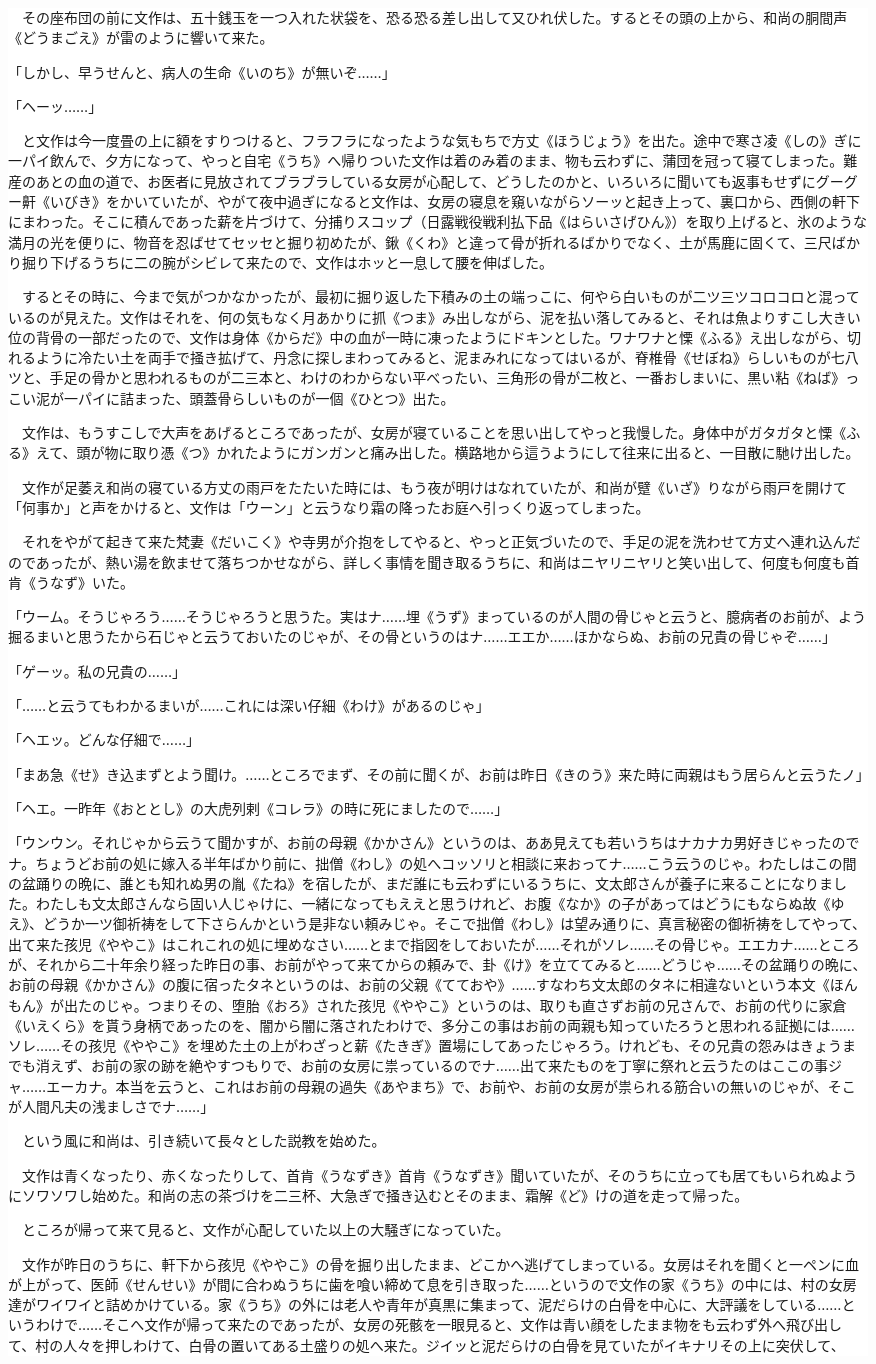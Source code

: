 　その座布団の前に文作は、五十銭玉を一つ入れた状袋を、恐る恐る差し出して又ひれ伏した。するとその頭の上から、和尚の胴間声《どうまごえ》が雷のように響いて来た。

「しかし、早うせんと、病人の生命《いのち》が無いぞ……」

「ヘーッ……」

　と文作は今一度畳の上に額をすりつけると、フラフラになったような気もちで方丈《ほうじょう》を出た。途中で寒さ凌《しの》ぎに一パイ飲んで、夕方になって、やっと自宅《うち》へ帰りついた文作は着のみ着のまま、物も云わずに、蒲団を冠って寝てしまった。難産のあとの血の道で、お医者に見放されてブラブラしている女房が心配して、どうしたのかと、いろいろに聞いても返事もせずにグーグー鼾《いびき》をかいていたが、やがて夜中過ぎになると文作は、女房の寝息を窺いながらソーッと起き上って、裏口から、西側の軒下にまわった。そこに積んであった薪を片づけて、分捕りスコップ（日露戦役戦利払下品《はらいさげひん》）を取り上げると、氷のような満月の光を便りに、物音を忍ばせてセッセと掘り初めたが、鍬《くわ》と違って骨が折れるばかりでなく、土が馬鹿に固くて、三尺ばかり掘り下げるうちに二の腕がシビレて来たので、文作はホッと一息して腰を伸ばした。

　するとその時に、今まで気がつかなかったが、最初に掘り返した下積みの土の端っこに、何やら白いものが二ツ三ツコロコロと混っているのが見えた。文作はそれを、何の気もなく月あかりに抓《つま》み出しながら、泥を払い落してみると、それは魚よりすこし大きい位の背骨の一部だったので、文作は身体《からだ》中の血が一時に凍ったようにドキンとした。ワナワナと慄《ふる》え出しながら、切れるように冷たい土を両手で掻き拡げて、丹念に探しまわってみると、泥まみれになってはいるが、脊椎骨《せぼね》らしいものが七八ツと、手足の骨かと思われるものが二三本と、わけのわからない平べったい、三角形の骨が二枚と、一番おしまいに、黒い粘《ねば》っこい泥が一パイに詰まった、頭蓋骨らしいものが一個《ひとつ》出た。

　文作は、もうすこしで大声をあげるところであったが、女房が寝ていることを思い出してやっと我慢した。身体中がガタガタと慄《ふる》えて、頭が物に取り憑《つ》かれたようにガンガンと痛み出した。横路地から這うようにして往来に出ると、一目散に馳け出した。

　文作が足萎え和尚の寝ている方丈の雨戸をたたいた時には、もう夜が明けはなれていたが、和尚が躄《いざ》りながら雨戸を開けて「何事か」と声をかけると、文作は「ウーン」と云うなり霜の降ったお庭へ引っくり返ってしまった。

　それをやがて起きて来た梵妻《だいこく》や寺男が介抱をしてやると、やっと正気づいたので、手足の泥を洗わせて方丈へ連れ込んだのであったが、熱い湯を飲ませて落ちつかせながら、詳しく事情を聞き取るうちに、和尚はニヤリニヤリと笑い出して、何度も何度も首肯《うなず》いた。

「ウーム。そうじゃろう……そうじゃろうと思うた。実はナ……埋《うず》まっているのが人間の骨じゃと云うと、臆病者のお前が、よう掘るまいと思うたから石じゃと云うておいたのじゃが、その骨というのはナ……エエか……ほかならぬ、お前の兄貴の骨じゃぞ……」

「ゲーッ。私の兄貴の……」

「……と云うてもわかるまいが……これには深い仔細《わけ》があるのじゃ」

「ヘエッ。どんな仔細で……」

「まあ急《せ》き込まずとよう聞け。……ところでまず、その前に聞くが、お前は昨日《きのう》来た時に両親はもう居らんと云うたノ」

「ヘエ。一昨年《おととし》の大虎列剌《コレラ》の時に死にましたので……」

「ウンウン。それじゃから云うて聞かすが、お前の母親《かかさん》というのは、ああ見えても若いうちはナカナカ男好きじゃったのでナ。ちょうどお前の処に嫁入る半年ばかり前に、拙僧《わし》の処へコッソリと相談に来おってナ……こう云うのじゃ。わたしはこの間の盆踊りの晩に、誰とも知れぬ男の胤《たね》を宿したが、まだ誰にも云わずにいるうちに、文太郎さんが養子に来ることになりました。わたしも文太郎さんなら固い人じゃけに、一緒になってもええと思うけれど、お腹《なか》の子があってはどうにもならぬ故《ゆえ》、どうか一ツ御祈祷をして下さらんかという是非ない頼みじゃ。そこで拙僧《わし》は望み通りに、真言秘密の御祈祷をしてやって、出て来た孩児《ややこ》はこれこれの処に埋めなさい……とまで指図をしておいたが……それがソレ……その骨じゃ。エエカナ……ところが、それから二十年余り経った昨日の事、お前がやって来てからの頼みで、卦《け》を立ててみると……どうじゃ……その盆踊りの晩に、お前の母親《かかさん》の腹に宿ったタネというのは、お前の父親《てておや》……すなわち文太郎のタネに相違ないという本文《ほんもん》が出たのじゃ。つまりその、堕胎《おろ》された孩児《ややこ》というのは、取りも直さずお前の兄さんで、お前の代りに家倉《いえくら》を貰う身柄であったのを、闇から闇に落されたわけで、多分この事はお前の両親も知っていたろうと思われる証拠には……ソレ……その孩児《ややこ》を埋めた土の上がわざっと薪《たきぎ》置場にしてあったじゃろう。けれども、その兄貴の怨みはきょうまでも消えず、お前の家の跡を絶やすつもりで、お前の女房に祟っているのでナ……出て来たものを丁寧に祭れと云うたのはここの事ジャ……エーカナ。本当を云うと、これはお前の母親の過失《あやまち》で、お前や、お前の女房が祟られる筋合いの無いのじゃが、そこが人間凡夫の浅ましさでナ……」

　という風に和尚は、引き続いて長々とした説教を始めた。

　文作は青くなったり、赤くなったりして、首肯《うなずき》首肯《うなずき》聞いていたが、そのうちに立っても居てもいられぬようにソワソワし始めた。和尚の志の茶づけを二三杯、大急ぎで掻き込むとそのまま、霜解《ど》けの道を走って帰った。



　ところが帰って来て見ると、文作が心配していた以上の大騒ぎになっていた。

　文作が昨日のうちに、軒下から孩児《ややこ》の骨を掘り出したまま、どこかへ逃げてしまっている。女房はそれを聞くと一ペンに血が上がって、医師《せんせい》が間に合わぬうちに歯を喰い締めて息を引き取った……というので文作の家《うち》の中には、村の女房達がワイワイと詰めかけている。家《うち》の外には老人や青年が真黒に集まって、泥だらけの白骨を中心に、大評議をしている……というわけで……そこへ文作が帰って来たのであったが、女房の死骸を一眼見ると、文作は青い顔をしたまま物をも云わず外へ飛び出して、村の人々を押しわけて、白骨の置いてある土盛りの処へ来た。ジイッと泥だらけの白骨を見ていたがイキナリその上に突伏して、
